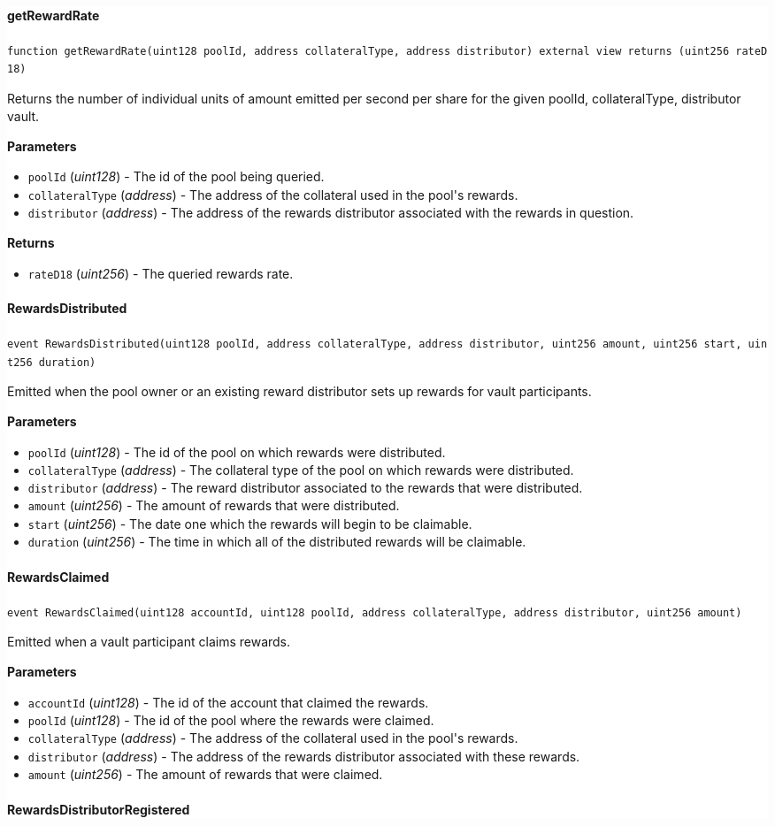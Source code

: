 #### getRewardRate

```solidity
function getRewardRate(uint128 poolId, address collateralType, address distributor) external view returns (uint256 rateD18)
```

Returns the number of individual units of amount emitted per second per share for the given poolId, collateralType, distributor vault.

**Parameters**

- `poolId` (_uint128_) - The id of the pool being queried.
- `collateralType` (_address_) - The address of the collateral used in the pool's rewards.
- `distributor` (_address_) - The address of the rewards distributor associated with the rewards in question.

**Returns**

- `rateD18` (_uint256_) - The queried rewards rate.

#### RewardsDistributed

```solidity
event RewardsDistributed(uint128 poolId, address collateralType, address distributor, uint256 amount, uint256 start, uint256 duration)
```

Emitted when the pool owner or an existing reward distributor sets up rewards for vault participants.

**Parameters**

- `poolId` (_uint128_) - The id of the pool on which rewards were distributed.
- `collateralType` (_address_) - The collateral type of the pool on which rewards were distributed.
- `distributor` (_address_) - The reward distributor associated to the rewards that were distributed.
- `amount` (_uint256_) - The amount of rewards that were distributed.
- `start` (_uint256_) - The date one which the rewards will begin to be claimable.
- `duration` (_uint256_) - The time in which all of the distributed rewards will be claimable.

#### RewardsClaimed

```solidity
event RewardsClaimed(uint128 accountId, uint128 poolId, address collateralType, address distributor, uint256 amount)
```

Emitted when a vault participant claims rewards.

**Parameters**

- `accountId` (_uint128_) - The id of the account that claimed the rewards.
- `poolId` (_uint128_) - The id of the pool where the rewards were claimed.
- `collateralType` (_address_) - The address of the collateral used in the pool's rewards.
- `distributor` (_address_) - The address of the rewards distributor associated with these rewards.
- `amount` (_uint256_) - The amount of rewards that were claimed.

#### RewardsDistributorRegistered
